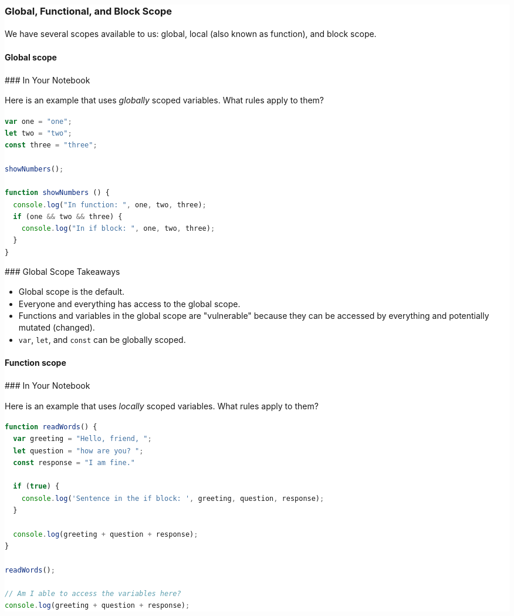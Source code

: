 ### Global, Functional, and Block Scope

We have several scopes available to us: global, local (also known as function), and block scope.

#### Global scope

<section class="call-to-action">
### In Your Notebook

Here is an example that uses *globally* scoped variables. What rules apply to them?

```js
var one = "one";
let two = "two";
const three = "three";

showNumbers();

function showNumbers () {
  console.log("In function: ", one, two, three);
  if (one && two && three) {
    console.log("In if block: ", one, two, three);
  }
}
```
</section>

<section class="answer">
### Global Scope Takeaways  

- Global scope is the default.
- Everyone and everything has access to the global scope.
- Functions and variables in the global scope are "vulnerable" because they can be accessed by everything and potentially mutated (changed).
- `var`, `let`, and `const` can be globally scoped.
</section>

#### Function scope

<section class="call-to-action">
### In Your Notebook

Here is an example that uses *locally* scoped variables.  What rules apply to them?

```js
function readWords() {
  var greeting = "Hello, friend, ";
  let question = "how are you? ";
  const response = "I am fine."

  if (true) {
    console.log('Sentence in the if block: ', greeting, question, response);
  }

  console.log(greeting + question + response);
}

readWords();

// Am I able to access the variables here?
console.log(greeting + question + response);
```
</section>
